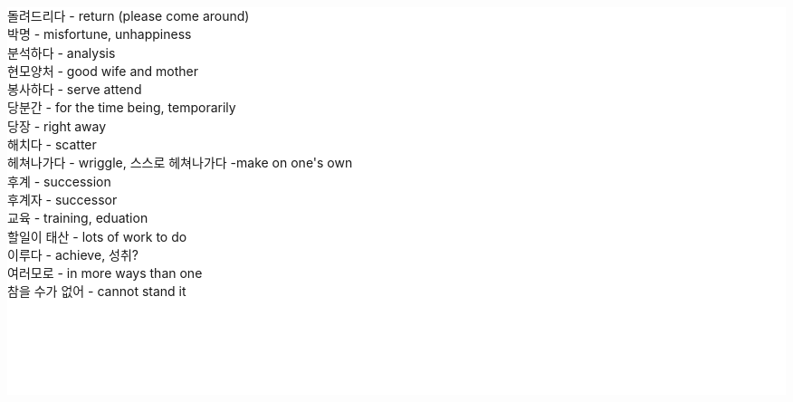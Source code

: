 돌려드리다 - return (please come around)  
박명 - misfortune, unhappiness  
분석하다 - analysis  
현모양처 - good wife and mother  
봉사하다 - serve attend  
당분간 - for the time being, temporarily  
당장 - right away  
해치다 - scatter  
헤쳐나가다 - wriggle, 스스로 헤쳐나가다 -make on one's own  
후계 - succession  
후계자 - successor  
교육 - training, eduation  
할일이 태산 - lots of work to do  
이루다 - achieve, 성취?  
여러모로 - in more ways than one  
참을 수가 없어 - cannot stand it

&nbsp;

&nbsp;

&nbsp;